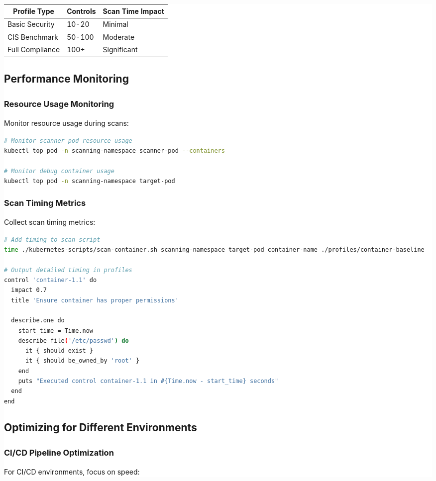 | Profile Type | Controls | Scan Time Impact |
|--------------|----------|-----------------|
| Basic Security | 10-20 | Minimal |
| CIS Benchmark | 50-100 | Moderate |
| Full Compliance | 100+ | Significant |

## Performance Monitoring

### Resource Usage Monitoring

Monitor resource usage during scans:

```bash
# Monitor scanner pod resource usage
kubectl top pod -n scanning-namespace scanner-pod --containers

# Monitor debug container usage
kubectl top pod -n scanning-namespace target-pod
```

### Scan Timing Metrics

Collect scan timing metrics:

```bash
# Add timing to scan script
time ./kubernetes-scripts/scan-container.sh scanning-namespace target-pod container-name ./profiles/container-baseline

# Output detailed timing in profiles
control 'container-1.1' do
  impact 0.7
  title 'Ensure container has proper permissions'
  
  describe.one do
    start_time = Time.now
    describe file('/etc/passwd') do
      it { should exist }
      it { should be_owned_by 'root' }
    end
    puts "Executed control container-1.1 in #{Time.now - start_time} seconds"
  end
end
```

## Optimizing for Different Environments

### CI/CD Pipeline Optimization

For CI/CD environments, focus on speed:
